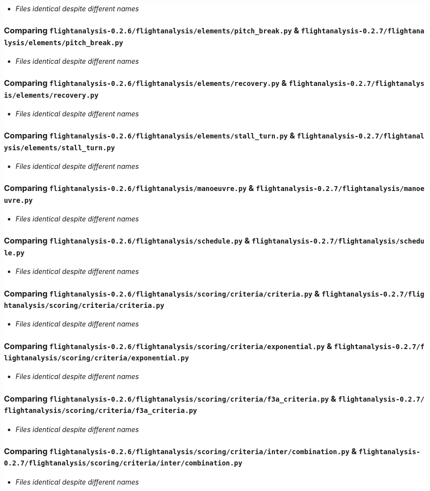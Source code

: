  * *Files identical despite different names*

### Comparing `flightanalysis-0.2.6/flightanalysis/elements/pitch_break.py` & `flightanalysis-0.2.7/flightanalysis/elements/pitch_break.py`

 * *Files identical despite different names*

### Comparing `flightanalysis-0.2.6/flightanalysis/elements/recovery.py` & `flightanalysis-0.2.7/flightanalysis/elements/recovery.py`

 * *Files identical despite different names*

### Comparing `flightanalysis-0.2.6/flightanalysis/elements/stall_turn.py` & `flightanalysis-0.2.7/flightanalysis/elements/stall_turn.py`

 * *Files identical despite different names*

### Comparing `flightanalysis-0.2.6/flightanalysis/manoeuvre.py` & `flightanalysis-0.2.7/flightanalysis/manoeuvre.py`

 * *Files identical despite different names*

### Comparing `flightanalysis-0.2.6/flightanalysis/schedule.py` & `flightanalysis-0.2.7/flightanalysis/schedule.py`

 * *Files identical despite different names*

### Comparing `flightanalysis-0.2.6/flightanalysis/scoring/criteria/criteria.py` & `flightanalysis-0.2.7/flightanalysis/scoring/criteria/criteria.py`

 * *Files identical despite different names*

### Comparing `flightanalysis-0.2.6/flightanalysis/scoring/criteria/exponential.py` & `flightanalysis-0.2.7/flightanalysis/scoring/criteria/exponential.py`

 * *Files identical despite different names*

### Comparing `flightanalysis-0.2.6/flightanalysis/scoring/criteria/f3a_criteria.py` & `flightanalysis-0.2.7/flightanalysis/scoring/criteria/f3a_criteria.py`

 * *Files identical despite different names*

### Comparing `flightanalysis-0.2.6/flightanalysis/scoring/criteria/inter/combination.py` & `flightanalysis-0.2.7/flightanalysis/scoring/criteria/inter/combination.py`

 * *Files identical despite different names*
